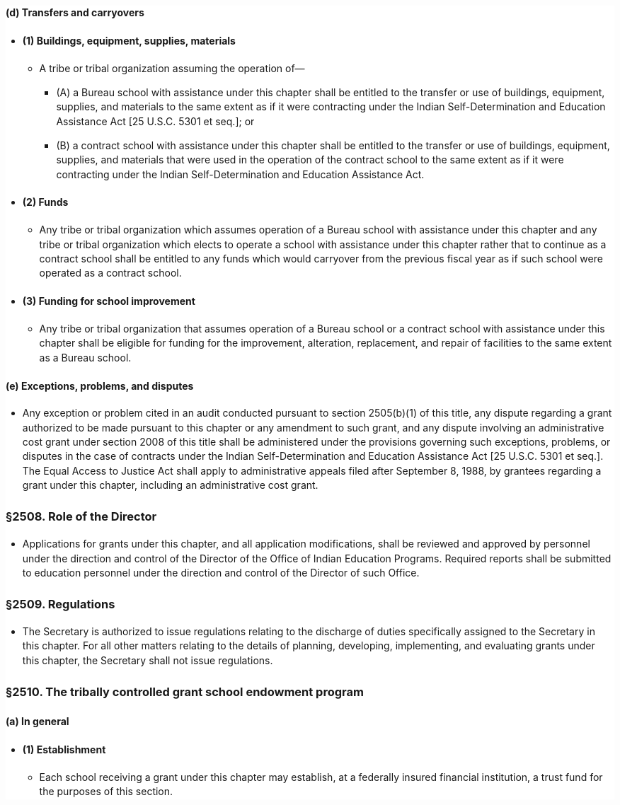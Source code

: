 #### (d) Transfers and carryovers
* #### (1) Buildings, equipment, supplies, materials
  * A tribe or tribal organization assuming the operation of—

    * (A) a Bureau school with assistance under this chapter shall be entitled to the transfer or use of buildings, equipment, supplies, and materials to the same extent as if it were contracting under the Indian Self-Determination and Education Assistance Act [25 U.S.C. 5301 et seq.]; or

    * (B) a contract school with assistance under this chapter shall be entitled to the transfer or use of buildings, equipment, supplies, and materials that were used in the operation of the contract school to the same extent as if it were contracting under the Indian Self-Determination and Education Assistance Act.

* #### (2) Funds
  * Any tribe or tribal organization which assumes operation of a Bureau school with assistance under this chapter and any tribe or tribal organization which elects to operate a school with assistance under this chapter rather that to continue as a contract school shall be entitled to any funds which would carryover from the previous fiscal year as if such school were operated as a contract school.

* #### (3) Funding for school improvement
  * Any tribe or tribal organization that assumes operation of a Bureau school or a contract school with assistance under this chapter shall be eligible for funding for the improvement, alteration, replacement, and repair of facilities to the same extent as a Bureau school.

#### (e) Exceptions, problems, and disputes
* Any exception or problem cited in an audit conducted pursuant to section 2505(b)(1) of this title, any dispute regarding a grant authorized to be made pursuant to this chapter or any amendment to such grant, and any dispute involving an administrative cost grant under section 2008 of this title shall be administered under the provisions governing such exceptions, problems, or disputes in the case of contracts under the Indian Self-Determination and Education Assistance Act [25 U.S.C. 5301 et seq.]. The Equal Access to Justice Act shall apply to administrative appeals filed after September 8, 1988, by grantees regarding a grant under this chapter, including an administrative cost grant.

### §2508. Role of the Director
* Applications for grants under this chapter, and all application modifications, shall be reviewed and approved by personnel under the direction and control of the Director of the Office of Indian Education Programs. Required reports shall be submitted to education personnel under the direction and control of the Director of such Office.

### §2509. Regulations
* The Secretary is authorized to issue regulations relating to the discharge of duties specifically assigned to the Secretary in this chapter. For all other matters relating to the details of planning, developing, implementing, and evaluating grants under this chapter, the Secretary shall not issue regulations.

### §2510. The tribally controlled grant school endowment program
#### (a) In general
* #### (1) Establishment
  * Each school receiving a grant under this chapter may establish, at a federally insured financial institution, a trust fund for the purposes of this section.
